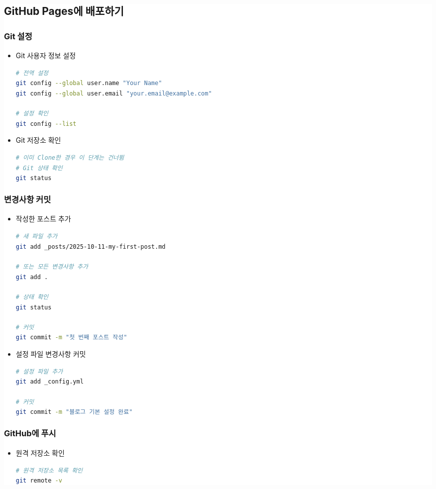 ## GitHub Pages에 배포하기

### Git 설정

- Git 사용자 정보 설정
  ```bash
  # 전역 설정
  git config --global user.name "Your Name"
  git config --global user.email "your.email@example.com"
  
  # 설정 확인
  git config --list
  ```

- Git 저장소 확인
  ```bash
  # 이미 Clone한 경우 이 단계는 건너뜀
  # Git 상태 확인
  git status
  ```

### 변경사항 커밋

- 작성한 포스트 추가
  ```bash
  # 새 파일 추가
  git add _posts/2025-10-11-my-first-post.md
  
  # 또는 모든 변경사항 추가
  git add .
  
  # 상태 확인
  git status
  
  # 커밋
  git commit -m "첫 번째 포스트 작성"
  ```

- 설정 파일 변경사항 커밋
  ```bash
  # 설정 파일 추가
  git add _config.yml
  
  # 커밋
  git commit -m "블로그 기본 설정 완료"
  ```

### GitHub에 푸시

- 원격 저장소 확인
  ```bash
  # 원격 저장소 목록 확인
  git remote -v
  ```
